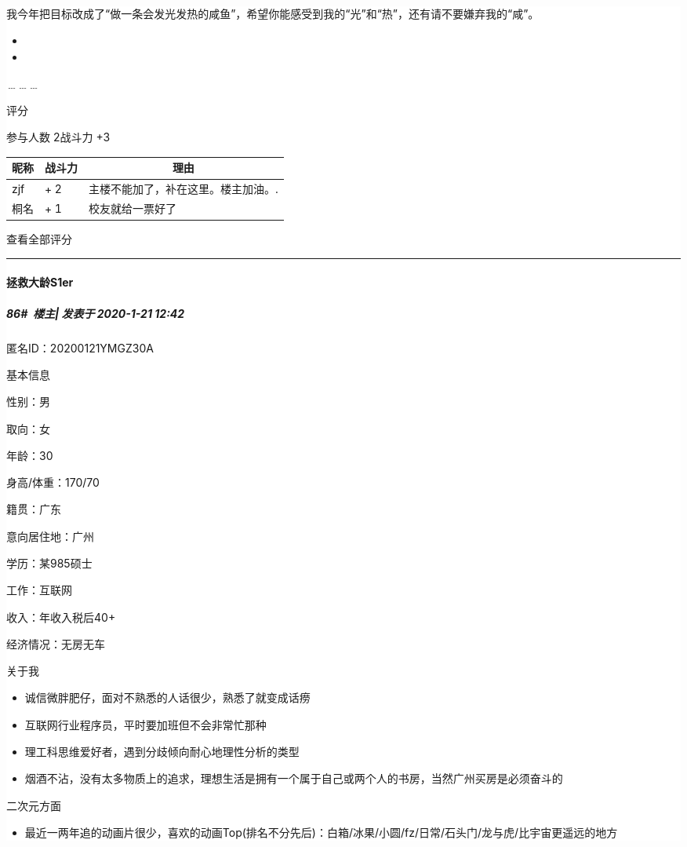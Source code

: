 我今年把目标改成了“做一条会发光发热的咸鱼”，希望你能感受到我的“光”和“热”，还有请不要嫌弃我的“咸”。

-

-

﹍﹍﹍

评分

 参与人数 2战斗力 +3

|昵称|战斗力|理由|
|----|---|---|
| zjf| + 2|主楼不能加了，补在这里。楼主加油。.|
| 桐名| + 1|校友就给一票好了|

查看全部评分

*****

####  拯救大龄S1er  
##### 86#         楼主| 发表于 2020-1-21 12:42

匿名ID：20200121YMGZ30A

基本信息

性别：男

取向：女

年龄：30

身高/体重：170/70

籍贯：广东

意向居住地：广州

学历：某985硕士

工作：互联网

收入：年收入税后40+

经济情况：无房无车

关于我

- 诚信微胖肥仔，面对不熟悉的人话很少，熟悉了就变成话痨

- 互联网行业程序员，平时要加班但不会非常忙那种

- 理工科思维爱好者，遇到分歧倾向耐心地理性分析的类型

- 烟酒不沾，没有太多物质上的追求，理想生活是拥有一个属于自己或两个人的书房，当然广州买房是必须奋斗的

二次元方面

- 最近一两年追的动画片很少，喜欢的动画Top(排名不分先后)：白箱/冰果/小圆/fz/日常/石头门/龙与虎/比宇宙更遥远的地方
